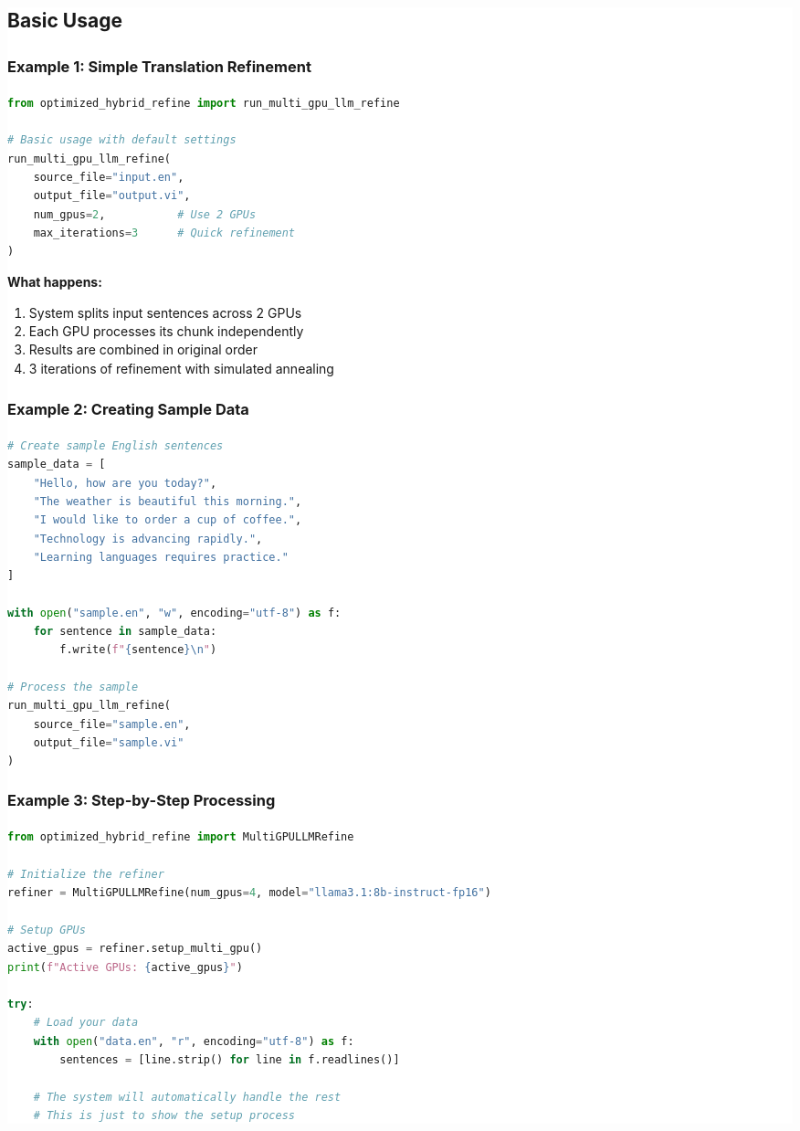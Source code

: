 ## Basic Usage

### Example 1: Simple Translation Refinement

```python
from optimized_hybrid_refine import run_multi_gpu_llm_refine

# Basic usage with default settings
run_multi_gpu_llm_refine(
    source_file="input.en",
    output_file="output.vi",
    num_gpus=2,           # Use 2 GPUs
    max_iterations=3      # Quick refinement
)
```

**What happens:**
1. System splits input sentences across 2 GPUs
2. Each GPU processes its chunk independently
3. Results are combined in original order
4. 3 iterations of refinement with simulated annealing

### Example 2: Creating Sample Data

```python
# Create sample English sentences
sample_data = [
    "Hello, how are you today?",
    "The weather is beautiful this morning.",
    "I would like to order a cup of coffee.",
    "Technology is advancing rapidly.",
    "Learning languages requires practice."
]

with open("sample.en", "w", encoding="utf-8") as f:
    for sentence in sample_data:
        f.write(f"{sentence}\n")

# Process the sample
run_multi_gpu_llm_refine(
    source_file="sample.en",
    output_file="sample.vi"
)
```

### Example 3: Step-by-Step Processing

```python
from optimized_hybrid_refine import MultiGPULLMRefine

# Initialize the refiner
refiner = MultiGPULLMRefine(num_gpus=4, model="llama3.1:8b-instruct-fp16")

# Setup GPUs
active_gpus = refiner.setup_multi_gpu()
print(f"Active GPUs: {active_gpus}")

try:
    # Load your data
    with open("data.en", "r", encoding="utf-8") as f:
        sentences = [line.strip() for line in f.readlines()]
    
    # The system will automatically handle the rest
    # This is just to show the setup process
```